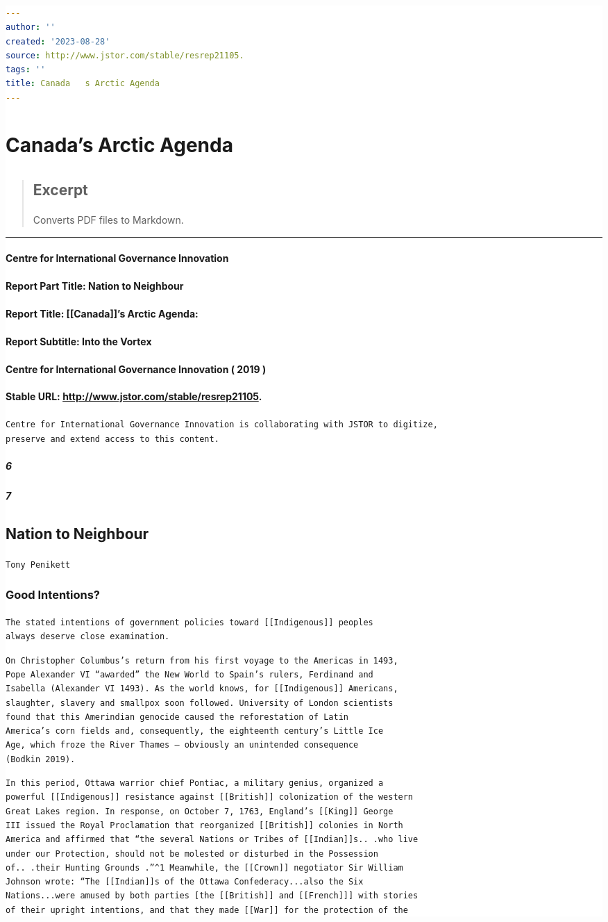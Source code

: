 ```yaml
---
author: ''
created: '2023-08-28'
source: http://www.jstor.com/stable/resrep21105.
tags: ''
title: Canada   s Arctic Agenda
---
```

# Canada’s Arctic Agenda
> ## Excerpt
>
> Converts PDF files to Markdown.
---
#### Centre for International Governance Innovation
#### Report Part Title: Nation to Neighbour
#### Report Title: [[Canada]]’s Arctic Agenda:
#### Report Subtitle: Into the Vortex
#### Centre for International Governance Innovation ( 2019 )
#### Stable URL: http://www.jstor.com/stable/resrep21105.
```
Centre for International Governance Innovation is collaborating with JSTOR to digitize,
preserve and extend access to this content.
```
```
 ```
##### 6
 ##### 7
## Nation to Neighbour
```
Tony Penikett
```
### Good Intentions?
```
The stated intentions of government policies toward [[Indigenous]] peoples
always deserve close examination.
```
```
On Christopher Columbus’s return from his first voyage to the Americas in 1493,
Pope Alexander VI “awarded” the New World to Spain’s rulers, Ferdinand and
Isabella (Alexander VI 1493). As the world knows, for [[Indigenous]] Americans,
slaughter, slavery and smallpox soon followed. University of London scientists
found that this Amerindian genocide caused the reforestation of Latin
America’s corn fields and, consequently, the eighteenth century’s Little Ice
Age, which froze the River Thames — obviously an unintended consequence
(Bodkin 2019).
```
```
In this period, Ottawa warrior chief Pontiac, a military genius, organized a
powerful [[Indigenous]] resistance against [[British]] colonization of the western
Great Lakes region. In response, on October 7, 1763, England’s [[King]] George
III issued the Royal Proclamation that reorganized [[British]] colonies in North
America and affirmed that “the several Nations or Tribes of [[Indian]]s.. .who live
under our Protection, should not be molested or disturbed in the Possession
of.. .their Hunting Grounds .”^1 Meanwhile, the [[Crown]] negotiator Sir William
Johnson wrote: “The [[Indian]]s of the Ottawa Confederacy...also the Six
Nations...were amused by both parties [the [[British]] and [[French]]] with stories
of their upright intentions, and that they made [[War]] for the protection of the
```
